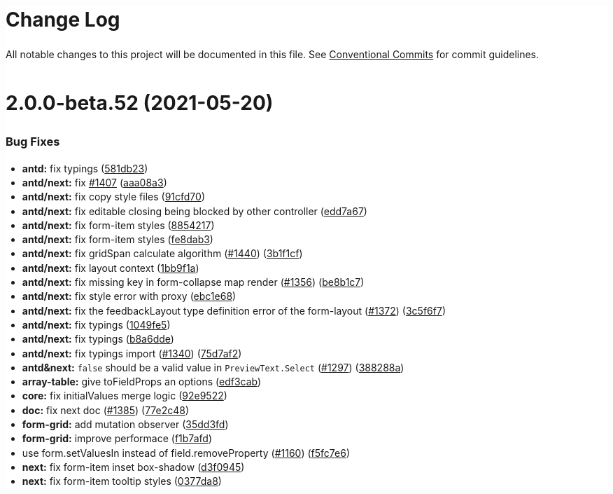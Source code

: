 # Change Log

All notable changes to this project will be documented in this file.
See [Conventional Commits](https://conventionalcommits.org) for commit guidelines.

# 2.0.0-beta.52 (2021-05-20)

### Bug Fixes

- **antd:** fix typings ([581db23](https://github.com/alibaba/formily/commit/581db2314ad7fd7c6ea526300df1bc4aec83001e))
- **antd/next:** fix [#1407](https://github.com/alibaba/formily/issues/1407) ([aaa08a3](https://github.com/alibaba/formily/commit/aaa08a3b035fa396ad3d92f9af34f22343c65dcc))
- **antd/next:** fix copy style files ([91cfd70](https://github.com/alibaba/formily/commit/91cfd70d4fa6d6ccb314248168fc2ce2f34c6542))
- **antd/next:** fix editable closing being blocked by other controller ([edd7a67](https://github.com/alibaba/formily/commit/edd7a67526d63f9b8fa442b37e14f3d8dd5be3b7))
- **antd/next:** fix form-item styles ([8854217](https://github.com/alibaba/formily/commit/885421723569a611b56bb4f65c3d34fe9a2187f9))
- **antd/next:** fix form-item styles ([fe8dab3](https://github.com/alibaba/formily/commit/fe8dab35ae34c6eb1991e6b2ee45eb08265a67b4))
- **antd/next:** fix gridSpan calculate algorithm ([#1440](https://github.com/alibaba/formily/issues/1440)) ([3b1f1cf](https://github.com/alibaba/formily/commit/3b1f1cfa83dca7931a2f6e22f0ec52c2780b9eaf))
- **antd/next:** fix layout context ([1bb9f1a](https://github.com/alibaba/formily/commit/1bb9f1a03d915436e82935d50927dfebfa23e79c))
- **antd/next:** fix missing key in form-collapse map render ([#1356](https://github.com/alibaba/formily/issues/1356)) ([be8b1c7](https://github.com/alibaba/formily/commit/be8b1c75ab27eb422a312083ac7ef862860dabd7))
- **antd/next:** fix style error with proxy ([ebc1e68](https://github.com/alibaba/formily/commit/ebc1e6882c58a515a7ac4b1b2b7f4c827a2fde52))
- **antd/next:** fix the feedbackLayout type definition error of the form-layout ([#1372](https://github.com/alibaba/formily/issues/1372)) ([3c5f6f7](https://github.com/alibaba/formily/commit/3c5f6f7c3c664fd565eb30b97449d7b7b7995cc2))
- **antd/next:** fix typings ([1049fe5](https://github.com/alibaba/formily/commit/1049fe58fd1ae4a222654a6cbf6f889fa3cf8ad0))
- **antd/next:** fix typings ([b8a6dde](https://github.com/alibaba/formily/commit/b8a6ddef027f74280a84631cd4c4f96037b82fa5))
- **antd/next:** fix typings import ([#1340](https://github.com/alibaba/formily/issues/1340)) ([75d7af2](https://github.com/alibaba/formily/commit/75d7af2ba327de0b4c64d3a7d1cd845773c52b24))
- **antd&next:** `false` should be a valid value in `PreviewText.Select` ([#1297](https://github.com/alibaba/formily/issues/1297)) ([388288a](https://github.com/alibaba/formily/commit/388288ae5ee38e65efc0af6e368f244d2cf853b8))
- **array-table:** give toFieldProps an options ([edf3cab](https://github.com/alibaba/formily/commit/edf3cab210216b02b1d8b38e0f08a438efe2da7e))
- **core:** fix initialValues merge logic ([92e9522](https://github.com/alibaba/formily/commit/92e95226e1818916a8116699a3695798af875691))
- **doc:** fix next doc ([#1385](https://github.com/alibaba/formily/issues/1385)) ([77e2c48](https://github.com/alibaba/formily/commit/77e2c4860010d96343d10af46a4d28a44dd7d4cd))
- **form-grid:** add mutation observer ([35dd3fd](https://github.com/alibaba/formily/commit/35dd3fd8110e1cc6f39097530d9c445ec6544fda))
- **form-grid:** improve performace ([f1b7afd](https://github.com/alibaba/formily/commit/f1b7afd26214f07b9705baffdaa7a7a8586111ce))
- use form.setValuesIn instead of field.removeProperty ([#1160](https://github.com/alibaba/formily/issues/1160)) ([f5fc7e6](https://github.com/alibaba/formily/commit/f5fc7e61978c5ccb5ebc08f9ae8b25428180dedd))
- **next:** fix form-item inset box-shadow ([d3f0945](https://github.com/alibaba/formily/commit/d3f094588e4f2875e2c3150aca21e9bbccbbf329))
- **next:** fix form-item tooltip styles ([0377da8](https://github.com/alibaba/formily/commit/0377da8bebe82d604b6662bf6037e4aa6072e51a))